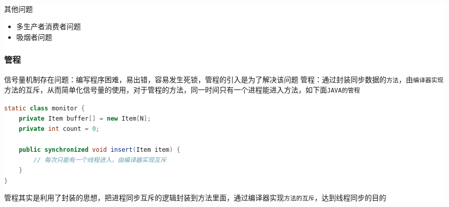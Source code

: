 其他问题

* 多生产者消费者问题
* 吸烟者问题

### 管程

信号量机制存在问题：编写程序困难，易出错，容易发生死锁，管程的引入是为了解决该问题
管程：通过封装同步数据的`方法`，由`编译器实现`方法的互斥，从而简单化信号量的使用，对于管程的方法，同一时间只有一个进程能进入方法，如下面`JAVA的管程`

```java
static class monitor {
    private Item buffer[] = new Item[N];
    private int count = 0;

    public synchronized void insert(Item item) {
        // 每次只能有一个线程进入，由编译器实现互斥
    }
}
```

管程其实是利用了封装的思想，把进程同步互斥的逻辑封装到方法里面，通过编译器实现`方法的互斥`，达到线程同步的目的
